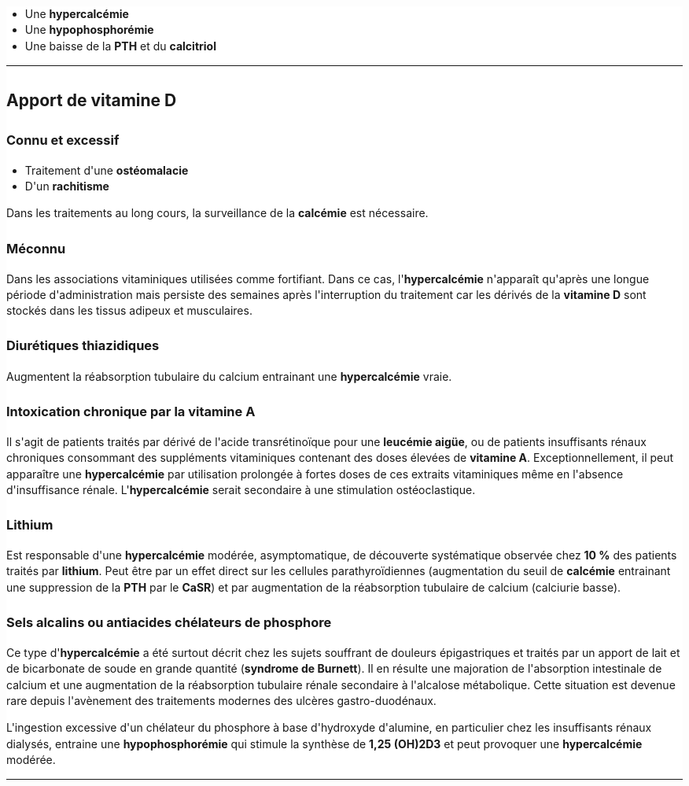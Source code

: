 - Une **hypercalcémie**
- Une **hypophosphorémie**
- Une baisse de la **PTH** et du **calcitriol**

---

## Apport de vitamine D

### Connu et excessif

- Traitement d'une **ostéomalacie**
- D'un **rachitisme**

Dans les traitements au long cours, la surveillance de la **calcémie** est nécessaire.

### Méconnu

Dans les associations vitaminiques utilisées comme fortifiant. Dans ce cas, l'**hypercalcémie** n'apparaît qu'après une longue période d'administration mais persiste des semaines après l'interruption du traitement car les dérivés de la **vitamine D** sont stockés dans les tissus adipeux et musculaires.

### Diurétiques thiazidiques

Augmentent la réabsorption tubulaire du calcium entrainant une **hypercalcémie** vraie.

### Intoxication chronique par la vitamine A

Il s'agit de patients traités par dérivé de l'acide transrétinoïque pour une **leucémie aigüe**, ou de patients insuffisants rénaux chroniques consommant des suppléments vitaminiques contenant des doses élevées de **vitamine A**. Exceptionnellement, il peut apparaître une **hypercalcémie** par utilisation prolongée à fortes doses de ces extraits vitaminiques même en l'absence d'insuffisance rénale. L'**hypercalcémie** serait secondaire à une stimulation ostéoclastique.

### Lithium

Est responsable d'une **hypercalcémie** modérée, asymptomatique, de découverte systématique observée chez **10 %** des patients traités par **lithium**. Peut être par un effet direct sur les cellules parathyroïdiennes (augmentation du seuil de **calcémie** entrainant une suppression de la **PTH** par le **CaSR**) et par augmentation de la réabsorption tubulaire de calcium (calciurie basse).

### Sels alcalins ou antiacides chélateurs de phosphore

Ce type d'**hypercalcémie** a été surtout décrit chez les sujets souffrant de douleurs épigastriques et traités par un apport de lait et de bicarbonate de soude en grande quantité (**syndrome de Burnett**). Il en résulte une majoration de l'absorption intestinale de calcium et une augmentation de la réabsorption tubulaire rénale secondaire à l'alcalose métabolique. Cette situation est devenue rare depuis l'avènement des traitements modernes des ulcères gastro-duodénaux.

L'ingestion excessive d'un chélateur du phosphore à base d'hydroxyde d'alumine, en particulier chez les insuffisants rénaux dialysés, entraine une **hypophosphorémie** qui stimule la synthèse de **1,25 (OH)2D3** et peut provoquer une **hypercalcémie** modérée.

---